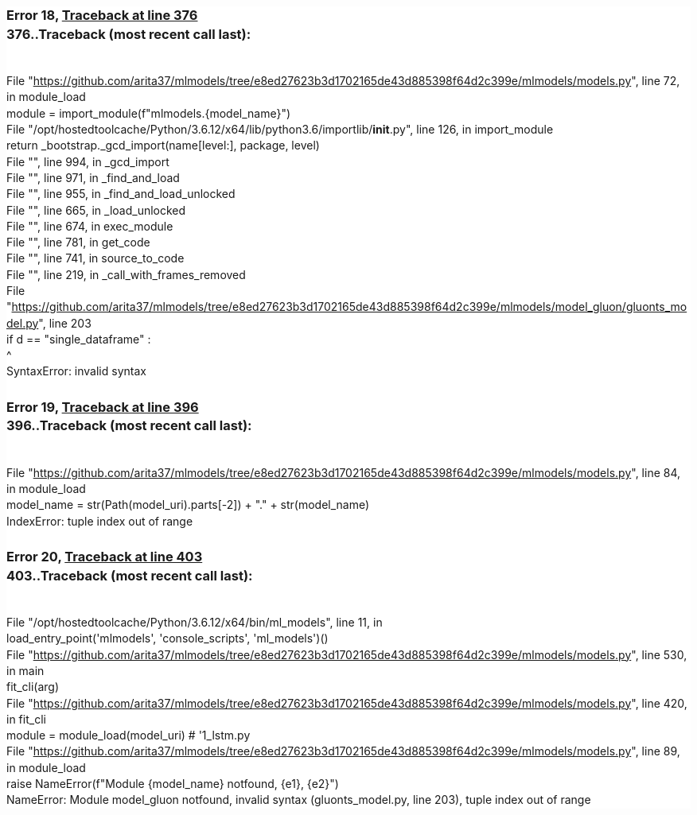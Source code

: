 

### Error 18, [Traceback at line 376](https://github.com/arita37/mlmodels_store/blob/master/log_json/log_json.py#L376)<br />376..Traceback (most recent call last):
<br />  File "https://github.com/arita37/mlmodels/tree/e8ed27623b3d1702165de43d885398f64d2c399e/mlmodels/models.py", line 72, in module_load
<br />    module = import_module(f"mlmodels.{model_name}")
<br />  File "/opt/hostedtoolcache/Python/3.6.12/x64/lib/python3.6/importlib/__init__.py", line 126, in import_module
<br />    return _bootstrap._gcd_import(name[level:], package, level)
<br />  File "<frozen importlib._bootstrap>", line 994, in _gcd_import
<br />  File "<frozen importlib._bootstrap>", line 971, in _find_and_load
<br />  File "<frozen importlib._bootstrap>", line 955, in _find_and_load_unlocked
<br />  File "<frozen importlib._bootstrap>", line 665, in _load_unlocked
<br />  File "<frozen importlib._bootstrap_external>", line 674, in exec_module
<br />  File "<frozen importlib._bootstrap_external>", line 781, in get_code
<br />  File "<frozen importlib._bootstrap_external>", line 741, in source_to_code
<br />  File "<frozen importlib._bootstrap>", line 219, in _call_with_frames_removed
<br />  File "https://github.com/arita37/mlmodels/tree/e8ed27623b3d1702165de43d885398f64d2c399e/mlmodels/model_gluon/gluonts_model.py", line 203
<br />    if d ==  "single_dataframe" :
<br />                                ^
<br />SyntaxError: invalid syntax



### Error 19, [Traceback at line 396](https://github.com/arita37/mlmodels_store/blob/master/log_json/log_json.py#L396)<br />396..Traceback (most recent call last):
<br />  File "https://github.com/arita37/mlmodels/tree/e8ed27623b3d1702165de43d885398f64d2c399e/mlmodels/models.py", line 84, in module_load
<br />    model_name = str(Path(model_uri).parts[-2]) + "." + str(model_name)
<br />IndexError: tuple index out of range



### Error 20, [Traceback at line 403](https://github.com/arita37/mlmodels_store/blob/master/log_json/log_json.py#L403)<br />403..Traceback (most recent call last):
<br />  File "/opt/hostedtoolcache/Python/3.6.12/x64/bin/ml_models", line 11, in <module>
<br />    load_entry_point('mlmodels', 'console_scripts', 'ml_models')()
<br />  File "https://github.com/arita37/mlmodels/tree/e8ed27623b3d1702165de43d885398f64d2c399e/mlmodels/models.py", line 530, in main
<br />    fit_cli(arg)
<br />  File "https://github.com/arita37/mlmodels/tree/e8ed27623b3d1702165de43d885398f64d2c399e/mlmodels/models.py", line 420, in fit_cli
<br />    module = module_load(model_uri)  # '1_lstm.py
<br />  File "https://github.com/arita37/mlmodels/tree/e8ed27623b3d1702165de43d885398f64d2c399e/mlmodels/models.py", line 89, in module_load
<br />    raise NameError(f"Module {model_name} notfound, {e1}, {e2}")
<br />NameError: Module model_gluon notfound, invalid syntax (gluonts_model.py, line 203), tuple index out of range
